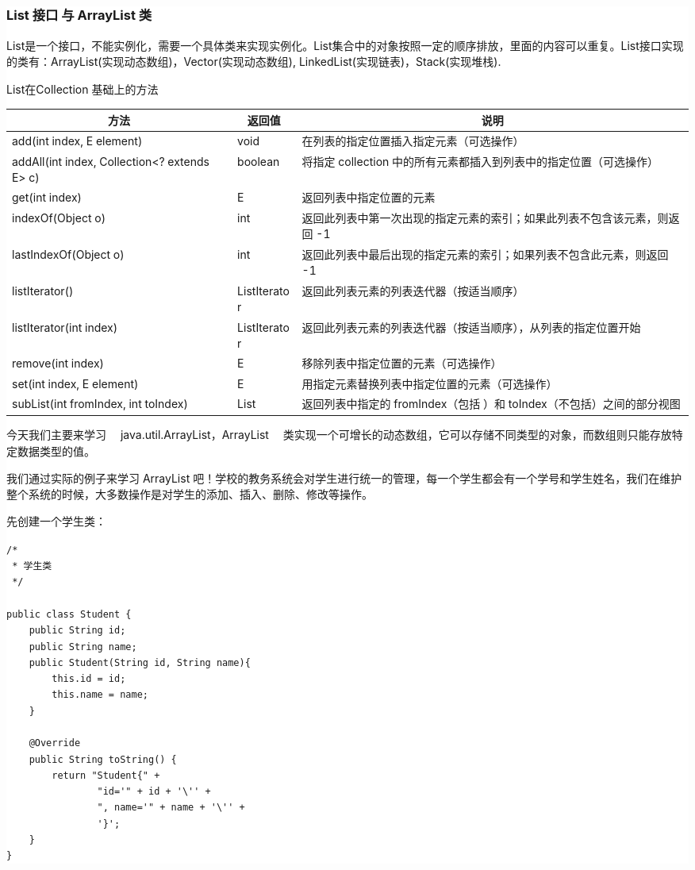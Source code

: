 ### List 接口 与 ArrayList 类 

List是一个接口，不能实例化，需要一个具体类来实现实例化。List集合中的对象按照一定的顺序排放，里面的内容可以重复。List接口实现的类有：ArrayList(实现动态数组)，Vector(实现动态数组), LinkedList(实现链表)，Stack(实现堆栈).  

List在Collection 基础上的方法  

| 方法 | 返回值 | 说明 |  
| ---- | ---- | ---- |  
| add(int index, E element) | void | 在列表的指定位置插入指定元素（可选操作） |  
| addAll(int index, Collection<? extends E> c) | boolean | 将指定 collection 中的所有元素都插入到列表中的指定位置（可选操作） |   
| get(int index) | E | 返回列表中指定位置的元素 |  
| indexOf(Object o) | int | 返回此列表中第一次出现的指定元素的索引；如果此列表不包含该元素，则返回 -1 |  
| lastIndexOf(Object o) | int | 返回此列表中最后出现的指定元素的索引；如果列表不包含此元素，则返回 -1 |  
| listIterator() | ListIterator<E> | 返回此列表元素的列表迭代器（按适当顺序） |  
| listIterator(int index) | ListIterator<E> | 返回此列表元素的列表迭代器（按适当顺序），从列表的指定位置开始 |  
| remove(int index) | E | 移除列表中指定位置的元素（可选操作） |  
| set(int index, E element) | E | 用指定元素替换列表中指定位置的元素（可选操作） |  
| subList(int fromIndex, int toIndex) | List<E> | 返回列表中指定的 fromIndex（包括 ）和 toIndex（不包括）之间的部分视图 |  


今天我们主要来学习　 java.util.ArrayList，ArrayList 　类实现一个可增长的动态数组，它可以存储不同类型的对象，而数组则只能存放特定数据类型的值。  

我们通过实际的例子来学习 ArrayList 吧！学校的教务系统会对学生进行统一的管理，每一个学生都会有一个学号和学生姓名，我们在维护整个系统的时候，大多数操作是对学生的添加、插入、删除、修改等操作。  

先创建一个学生类：  

```
/*
 * 学生类
 */

public class Student {
    public String id;
    public String name;
    public Student(String id, String name){
        this.id = id;
        this.name = name;
    }

    @Override
    public String toString() {
        return "Student{" +
                "id='" + id + '\'' +
                ", name='" + name + '\'' +
                '}';
    }
}
```
